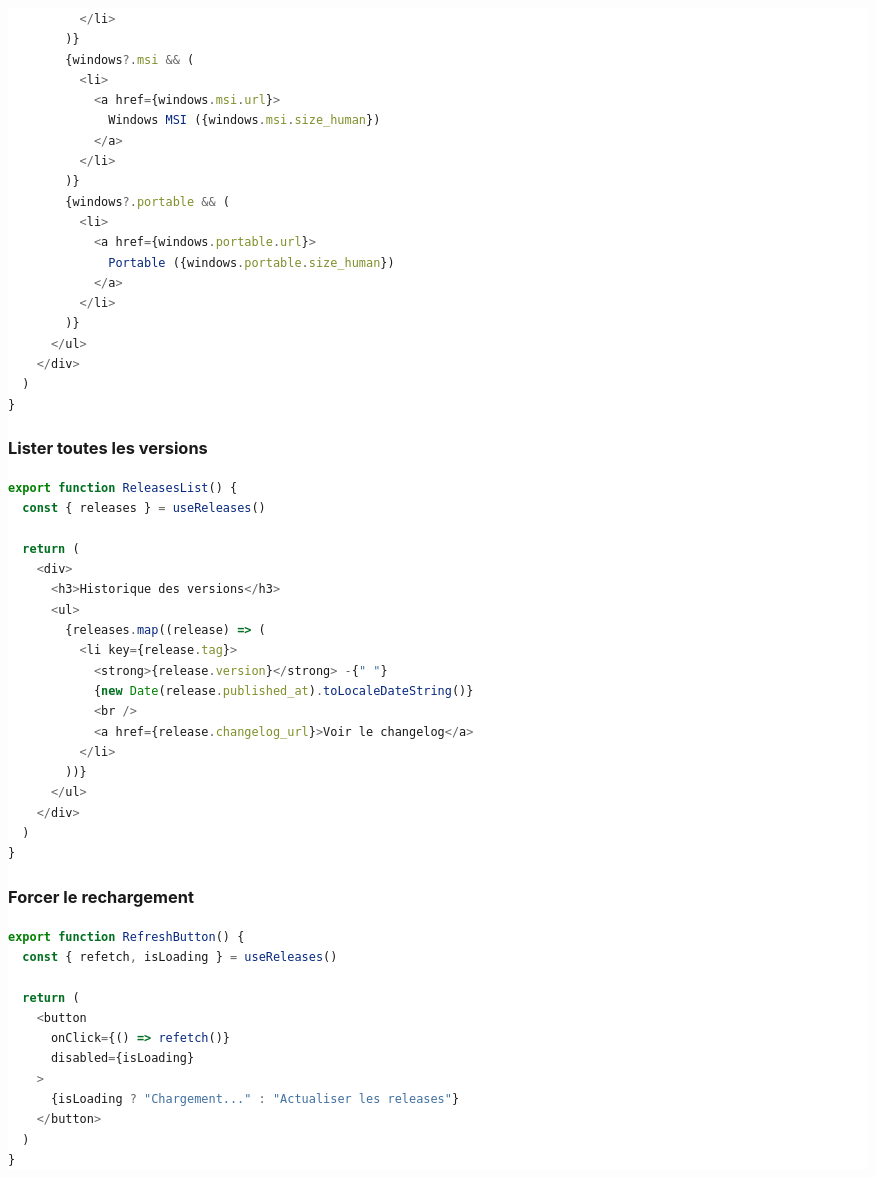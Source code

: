 ```typescript
          </li>
        )}
        {windows?.msi && (
          <li>
            <a href={windows.msi.url}>
              Windows MSI ({windows.msi.size_human})
            </a>
          </li>
        )}
        {windows?.portable && (
          <li>
            <a href={windows.portable.url}>
              Portable ({windows.portable.size_human})
            </a>
          </li>
        )}
      </ul>
    </div>
  )
}
```

### Lister toutes les versions

```typescript
export function ReleasesList() {
  const { releases } = useReleases()

  return (
    <div>
      <h3>Historique des versions</h3>
      <ul>
        {releases.map((release) => (
          <li key={release.tag}>
            <strong>{release.version}</strong> -{" "}
            {new Date(release.published_at).toLocaleDateString()}
            <br />
            <a href={release.changelog_url}>Voir le changelog</a>
          </li>
        ))}
      </ul>
    </div>
  )
}
```

### Forcer le rechargement

```typescript
export function RefreshButton() {
  const { refetch, isLoading } = useReleases()

  return (
    <button
      onClick={() => refetch()}
      disabled={isLoading}
    >
      {isLoading ? "Chargement..." : "Actualiser les releases"}
    </button>
  )
}
```
